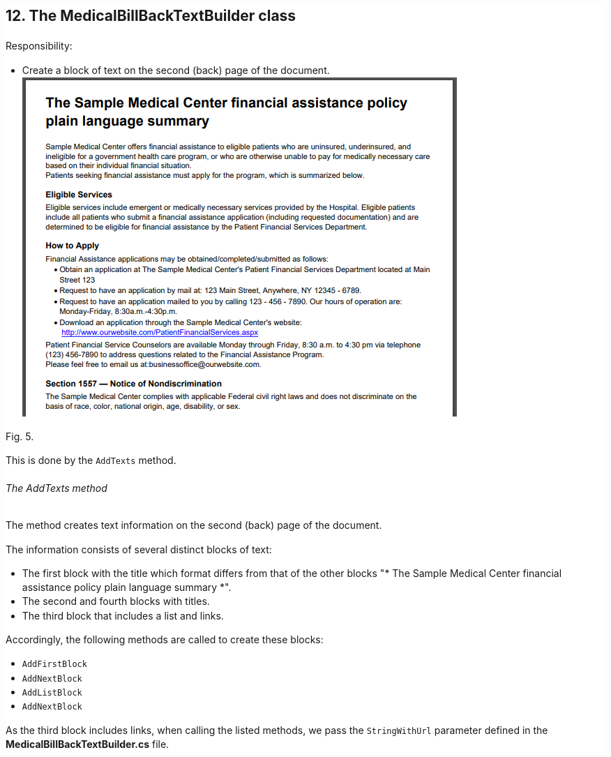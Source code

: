## 12. The **MedicalBillBackTextBuilder** class

Responsibility: 
* Create a block of text on the second (back) page of the document.
![Fig. 5](../Articles%20Images/MedicalBillBackText.png "The text of the back page")

Fig. 5. 

This is done by the `AddTexts` method.

###### The AddTexts method

The method creates text information on the second (back) page of the document.

The information consists of several distinct blocks of text:
* The first block with the title which format differs from that of the other blocks "* The Sample Medical Center financial assistance policy plain language summary *".
* The second and fourth blocks with titles.
* The third block that includes a list and links.

Accordingly, the following methods are called to create these blocks:

* `AddFirstBlock` 
* `AddNextBlock`
* `AddListBlock` 
* `AddNextBlock` 

As the third block includes links, when calling the listed methods, we pass the `StringWithUrl` parameter defined in the **MedicalBillBackTextBuilder.cs** file.
